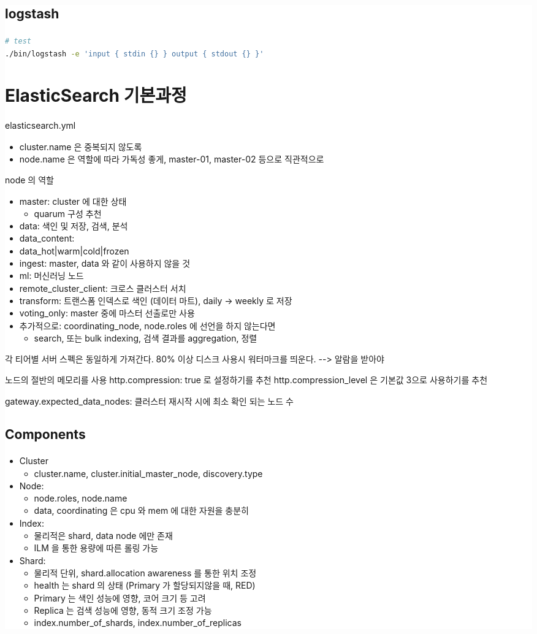 ## logstash

```bash
# test
./bin/logstash -e 'input { stdin {} } output { stdout {} }'
```

# ElasticSearch 기본과정

elasticsearch.yml

- cluster.name 은 중복되지 않도록
- node.name 은 역할에 따라 가독성 좋게, master-01, master-02  등으로 직관적으로

node 의 역할

- master: cluster 에 대한 상태
  - quarum 구성 추천
- data: 색인 및 저장, 검색, 분석
- data_content:
- data_hot|warm|cold|frozen
- ingest: master, data 와 같이 사용하지 않을 것
- ml: 머신러닝 노드
- remote_cluster_client: 크로스 클러스터 서치
- transform: 트랜스폼 인덱스로 색인 (데이터 마트), daily -> weekly 로 저장
- voting_only: master 중에 마스터 선출로만 사용
- 추가적으로: coordinating_node, node.roles 에 선언을 하지 않는다면
  - search, 또는 bulk indexing, 검색 결과를 aggregation, 정렬

각 티어별 서버 스펙은 동일하게 가져간다.
80% 이상 디스크 사용시 워터마크를 띄운다. --> 알람을 받아야

노드의 절반의 메모리를 사용
http.compression: true 로 설정하기를 추천
http.compression_level 은 기본값 3으로 사용하기를 추천

gateway.expected_data_nodes: 클러스터 재시작 시에 최소 확인 되는 노드 수

## Components

- Cluster
  - cluster.name, cluster.initial_master_node, discovery.type
- Node:
  - node.roles, node.name
  - data, coordinating 은 cpu 와 mem 에 대한 자원을 충분히
- Index:
  - 물리적은 shard, data node 에만 존재
  - ILM 을 통한 용량에 따른 롤링 가능
- Shard:
  - 물리적 단위, shard.allocation awareness 를 통한 위치 조정
  - health 는 shard 의 상태 (Primary 가 할당되지않을 때,  RED)
  - Primary 는 색인 성능에 영향, 코어 크기 등 고려
  - Replica 는 검색 성능에 영향, 동적 크기 조정 가능
  - index.number_of_shards, index.number_of_replicas
